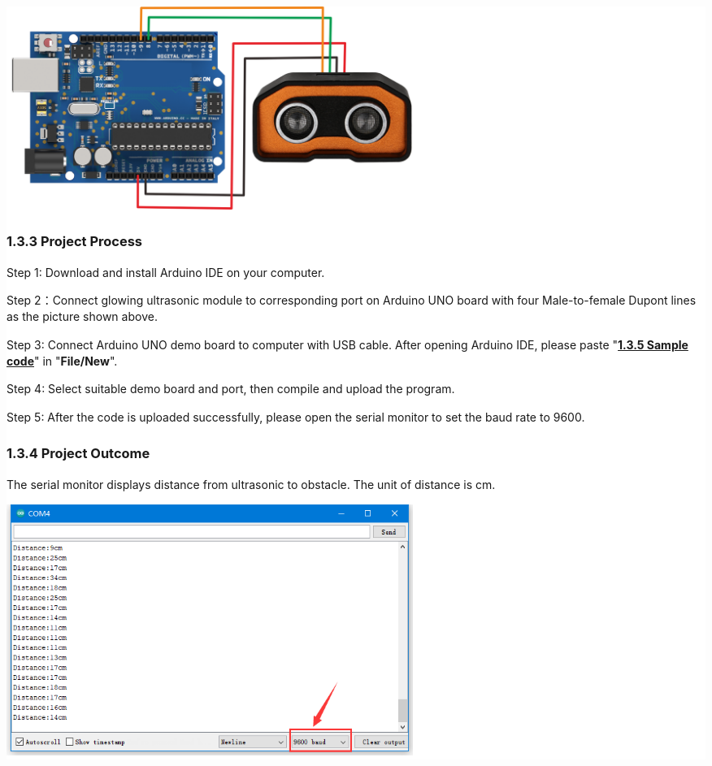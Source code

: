 <img class="common_img" src="../_static/media/chapter_1/section_1/media/image4.png" style="width:500px" />

### 1.3.3 Project Process 

Step 1: Download and install Arduino IDE on your computer.

Step 2：Connect glowing ultrasonic module to corresponding port on Arduino UNO board with four Male-to-female Dupont lines as the picture shown above.

Step 3: Connect Arduino UNO demo board to computer with USB cable. After opening Arduino IDE, please paste "**[1.3.5 Sample code](#anchor_1_3_5)**" in "**File/New**".

Step 4: Select suitable demo board and port, then compile and upload the program.

Step 5: After the code is uploaded successfully, please open the serial monitor to set the baud rate to 9600.

### 1.3.4 Project Outcome

The serial monitor displays distance from ultrasonic to obstacle. The unit of distance is cm.

<img class="common_img" src="../_static/media/chapter_1/section_1/media/image5.png" style="width:500px" />
